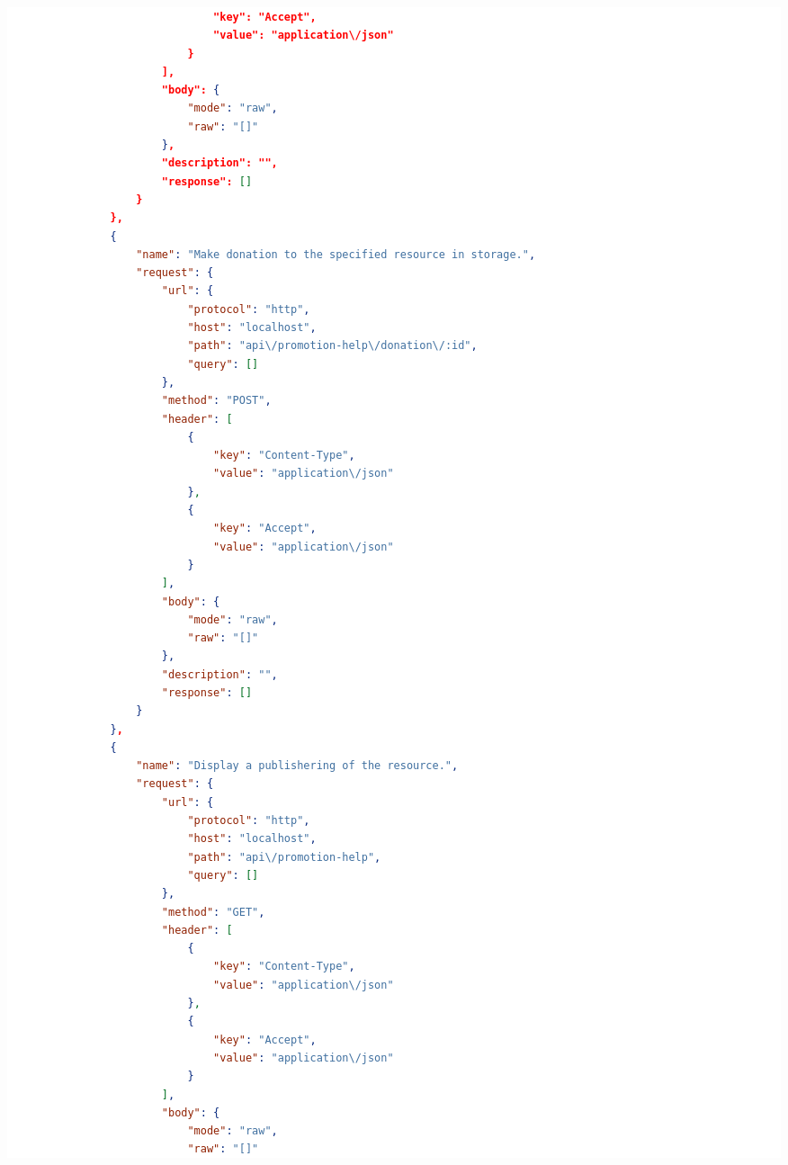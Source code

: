 ```json
                                "key": "Accept",
                                "value": "application\/json"
                            }
                        ],
                        "body": {
                            "mode": "raw",
                            "raw": "[]"
                        },
                        "description": "",
                        "response": []
                    }
                },
                {
                    "name": "Make donation to the specified resource in storage.",
                    "request": {
                        "url": {
                            "protocol": "http",
                            "host": "localhost",
                            "path": "api\/promotion-help\/donation\/:id",
                            "query": []
                        },
                        "method": "POST",
                        "header": [
                            {
                                "key": "Content-Type",
                                "value": "application\/json"
                            },
                            {
                                "key": "Accept",
                                "value": "application\/json"
                            }
                        ],
                        "body": {
                            "mode": "raw",
                            "raw": "[]"
                        },
                        "description": "",
                        "response": []
                    }
                },
                {
                    "name": "Display a publishering of the resource.",
                    "request": {
                        "url": {
                            "protocol": "http",
                            "host": "localhost",
                            "path": "api\/promotion-help",
                            "query": []
                        },
                        "method": "GET",
                        "header": [
                            {
                                "key": "Content-Type",
                                "value": "application\/json"
                            },
                            {
                                "key": "Accept",
                                "value": "application\/json"
                            }
                        ],
                        "body": {
                            "mode": "raw",
                            "raw": "[]"
```
